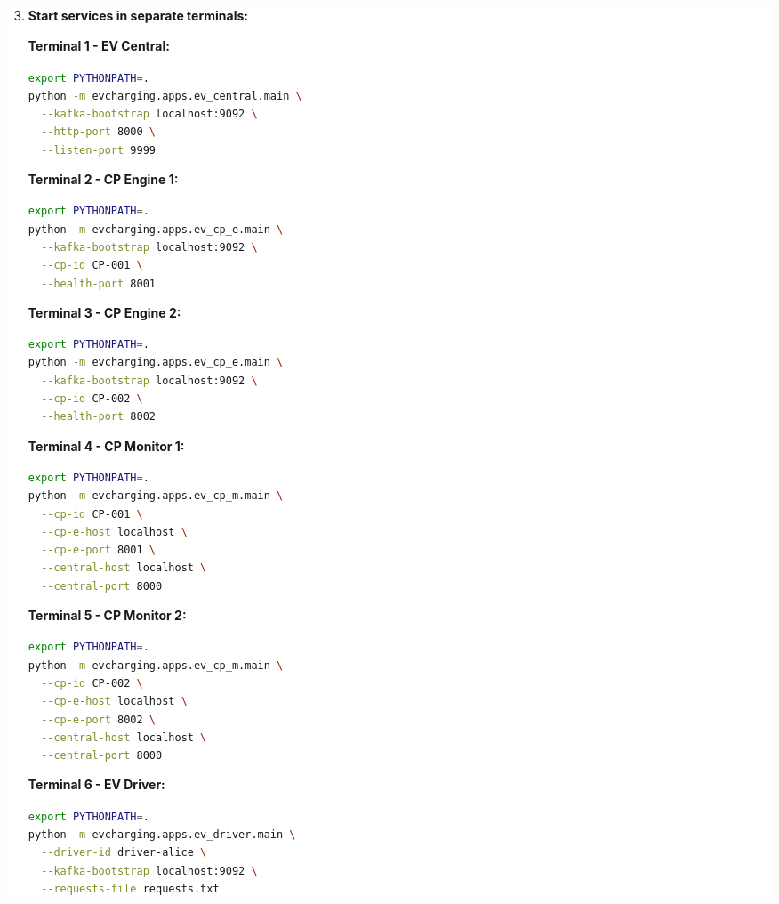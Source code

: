 3. **Start services in separate terminals:**

   **Terminal 1 - EV Central:**
   ```bash
   export PYTHONPATH=.
   python -m evcharging.apps.ev_central.main \
     --kafka-bootstrap localhost:9092 \
     --http-port 8000 \
     --listen-port 9999
   ```

   **Terminal 2 - CP Engine 1:**
   ```bash
   export PYTHONPATH=.
   python -m evcharging.apps.ev_cp_e.main \
     --kafka-bootstrap localhost:9092 \
     --cp-id CP-001 \
     --health-port 8001
   ```

   **Terminal 3 - CP Engine 2:**
   ```bash
   export PYTHONPATH=.
   python -m evcharging.apps.ev_cp_e.main \
     --kafka-bootstrap localhost:9092 \
     --cp-id CP-002 \
     --health-port 8002
   ```

   **Terminal 4 - CP Monitor 1:**
   ```bash
   export PYTHONPATH=.
   python -m evcharging.apps.ev_cp_m.main \
     --cp-id CP-001 \
     --cp-e-host localhost \
     --cp-e-port 8001 \
     --central-host localhost \
     --central-port 8000
   ```

   **Terminal 5 - CP Monitor 2:**
   ```bash
   export PYTHONPATH=.
   python -m evcharging.apps.ev_cp_m.main \
     --cp-id CP-002 \
     --cp-e-host localhost \
     --cp-e-port 8002 \
     --central-host localhost \
     --central-port 8000
   ```

   **Terminal 6 - EV Driver:**
   ```bash
   export PYTHONPATH=.
   python -m evcharging.apps.ev_driver.main \
     --driver-id driver-alice \
     --kafka-bootstrap localhost:9092 \
     --requests-file requests.txt
   ```
